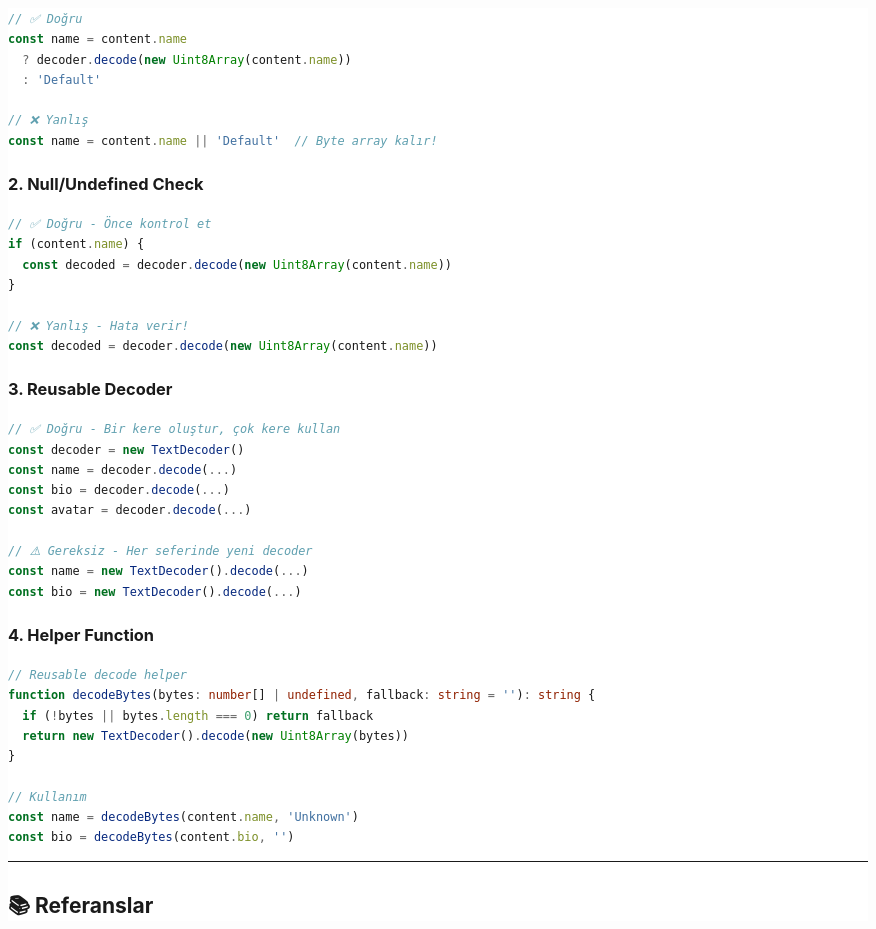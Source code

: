 ```typescript
// ✅ Doğru
const name = content.name 
  ? decoder.decode(new Uint8Array(content.name)) 
  : 'Default'

// ❌ Yanlış
const name = content.name || 'Default'  // Byte array kalır!
```

### 2. Null/Undefined Check

```typescript
// ✅ Doğru - Önce kontrol et
if (content.name) {
  const decoded = decoder.decode(new Uint8Array(content.name))
}

// ❌ Yanlış - Hata verir!
const decoded = decoder.decode(new Uint8Array(content.name))
```

### 3. Reusable Decoder

```typescript
// ✅ Doğru - Bir kere oluştur, çok kere kullan
const decoder = new TextDecoder()
const name = decoder.decode(...)
const bio = decoder.decode(...)
const avatar = decoder.decode(...)

// ⚠️ Gereksiz - Her seferinde yeni decoder
const name = new TextDecoder().decode(...)
const bio = new TextDecoder().decode(...)
```

### 4. Helper Function

```typescript
// Reusable decode helper
function decodeBytes(bytes: number[] | undefined, fallback: string = ''): string {
  if (!bytes || bytes.length === 0) return fallback
  return new TextDecoder().decode(new Uint8Array(bytes))
}

// Kullanım
const name = decodeBytes(content.name, 'Unknown')
const bio = decodeBytes(content.bio, '')
```

---

## 📚 Referanslar
